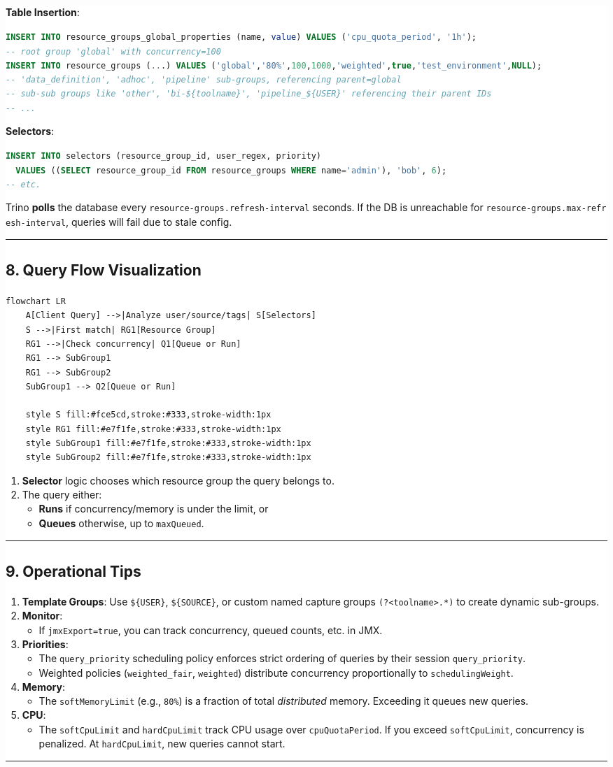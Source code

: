 **Table Insertion**:
```sql
INSERT INTO resource_groups_global_properties (name, value) VALUES ('cpu_quota_period', '1h');
-- root group 'global' with concurrency=100
INSERT INTO resource_groups (...) VALUES ('global','80%',100,1000,'weighted',true,'test_environment',NULL);
-- 'data_definition', 'adhoc', 'pipeline' sub-groups, referencing parent=global
-- sub-sub groups like 'other', 'bi-${toolname}', 'pipeline_${USER}' referencing their parent IDs
-- ...
```

**Selectors**:
```sql
INSERT INTO selectors (resource_group_id, user_regex, priority)
  VALUES ((SELECT resource_group_id FROM resource_groups WHERE name='admin'), 'bob', 6);
-- etc.
```

Trino **polls** the database every `resource-groups.refresh-interval` seconds. If the DB is unreachable for `resource-groups.max-refresh-interval`, queries will fail due to stale config.

---

## 8. Query Flow Visualization

```mermaid
flowchart LR
    A[Client Query] -->|Analyze user/source/tags| S[Selectors]
    S -->|First match| RG1[Resource Group]
    RG1 -->|Check concurrency| Q1[Queue or Run]
    RG1 --> SubGroup1
    RG1 --> SubGroup2
    SubGroup1 --> Q2[Queue or Run]

    style S fill:#fce5cd,stroke:#333,stroke-width:1px
    style RG1 fill:#e7f1fe,stroke:#333,stroke-width:1px
    style SubGroup1 fill:#e7f1fe,stroke:#333,stroke-width:1px
    style SubGroup2 fill:#e7f1fe,stroke:#333,stroke-width:1px
```

1. **Selector** logic chooses which resource group the query belongs to.
2. The query either:
   - **Runs** if concurrency/memory is under the limit, or
   - **Queues** otherwise, up to `maxQueued`.

---

## 9. Operational Tips

1. **Template Groups**: Use `${USER}`, `${SOURCE}`, or custom named capture groups `(?<toolname>.*)` to create dynamic sub-groups.
2. **Monitor**:
   - If `jmxExport=true`, you can track concurrency, queued counts, etc. in JMX.  
3. **Priorities**:
   - The `query_priority` scheduling policy enforces strict ordering of queries by their session `query_priority`.
   - Weighted policies (`weighted_fair`, `weighted`) distribute concurrency proportionally to `schedulingWeight`.
4. **Memory**:
   - The `softMemoryLimit` (e.g., `80%`) is a fraction of total *distributed* memory. Exceeding it queues new queries.
5. **CPU**:
   - The `softCpuLimit` and `hardCpuLimit` track CPU usage over `cpuQuotaPeriod`. If you exceed `softCpuLimit`, concurrency is penalized. At `hardCpuLimit`, new queries cannot start.

---